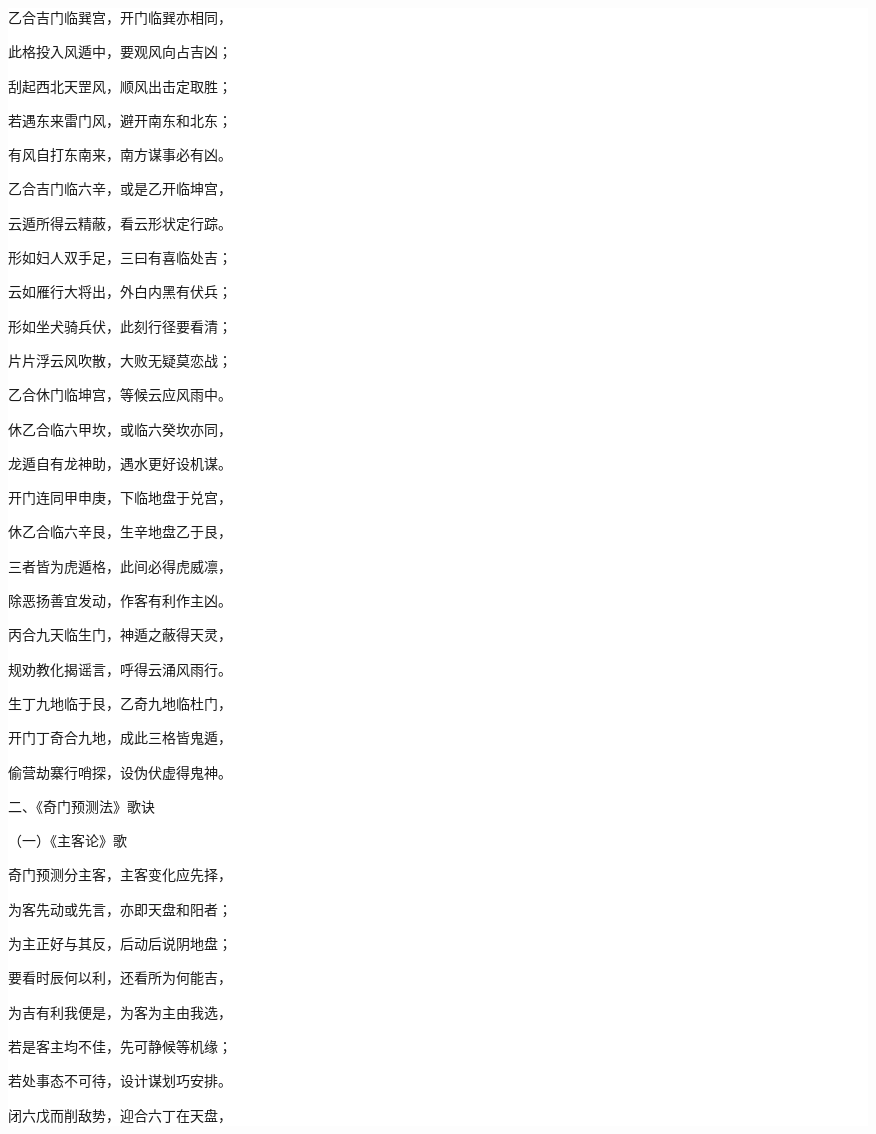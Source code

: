 乙合吉门临巽宫，开门临巽亦相同，

此格投入风遁中，要观风向占吉凶；

刮起西北天罡风，顺风出击定取胜；

若遇东来雷门风，避开南东和北东；

有风自打东南来，南方谋事必有凶。

乙合吉门临六辛，或是乙开临坤宫，

云遁所得云精蔽，看云形状定行踪。

形如妇人双手足，三曰有喜临处吉；

云如雁行大将出，外白内黑有伏兵；

形如坐犬骑兵伏，此刻行径要看清；

片片浮云风吹散，大败无疑莫恋战；

乙合休门临坤宫，等候云应风雨中。

休乙合临六甲坎，或临六癸坎亦同，

龙遁自有龙神助，遇水更好设机谋。

开门连同甲申庚，下临地盘于兑宫，

休乙合临六辛艮，生辛地盘乙于艮，

三者皆为虎遁格，此间必得虎威凛，

除恶扬善宜发动，作客有利作主凶。

丙合九天临生门，神遁之蔽得天灵，

规劝教化揭谣言，呼得云涌风雨行。

生丁九地临于艮，乙奇九地临杜门，

开门丁奇合九地，成此三格皆鬼遁，

偷营劫寨行哨探，设伪伏虚得鬼神。

二、《奇门预测法》歌诀

（一）《主客论》歌

奇门预测分主客，主客变化应先择，

为客先动或先言，亦即天盘和阳者；

为主正好与其反，后动后说阴地盘；

要看时辰何以利，还看所为何能吉，

为吉有利我便是，为客为主由我选，

若是客主均不佳，先可静候等机缘；

若处事态不可待，设计谋划巧安排。

闭六戊而削敌势，迎合六丁在天盘，
